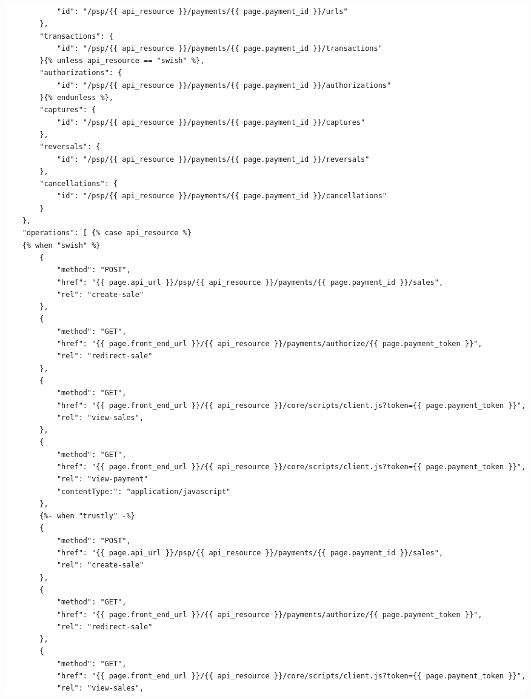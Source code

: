 ```http
            "id": "/psp/{{ api_resource }}/payments/{{ page.payment_id }}/urls"
        },
        "transactions": {
            "id": "/psp/{{ api_resource }}/payments/{{ page.payment_id }}/transactions"
        }{% unless api_resource == "swish" %},
        "authorizations": {
            "id": "/psp/{{ api_resource }}/payments/{{ page.payment_id }}/authorizations"
        }{% endunless %},
        "captures": {
            "id": "/psp/{{ api_resource }}/payments/{{ page.payment_id }}/captures"
        },
        "reversals": {
            "id": "/psp/{{ api_resource }}/payments/{{ page.payment_id }}/reversals"
        },
        "cancellations": {
            "id": "/psp/{{ api_resource }}/payments/{{ page.payment_id }}/cancellations"
        }
    },
    "operations": [ {% case api_resource %}
    {% when "swish" %}
        {
            "method": "POST",
            "href": "{{ page.api_url }}/psp/{{ api_resource }}/payments/{{ page.payment_id }}/sales",
            "rel": "create-sale"
        },
        {
            "method": "GET",
            "href": "{{ page.front_end_url }}/{{ api_resource }}/payments/authorize/{{ page.payment_token }}",
            "rel": "redirect-sale"
        },
        {
            "method": "GET",
            "href": "{{ page.front_end_url }}/{{ api_resource }}/core/scripts/client.js?token={{ page.payment_token }}",
            "rel": "view-sales",
        },
        {
            "method": "GET",
            "href": "{{ page.front_end_url }}/{{ api_resource }}/core/scripts/client.js?token={{ page.payment_token }}",
            "rel": "view-payment"
            "contentType:": "application/javascript"
        },
        {%- when "trustly" -%}
        {
            "method": "POST",
            "href": "{{ page.api_url }}/psp/{{ api_resource }}/payments/{{ page.payment_id }}/sales",
            "rel": "create-sale"
        },
        {
            "method": "GET",
            "href": "{{ page.front_end_url }}/{{ api_resource }}/payments/authorize/{{ page.payment_token }}",
            "rel": "redirect-sale"
        },
        {
            "method": "GET",
            "href": "{{ page.front_end_url }}/{{ api_resource }}/core/scripts/client.js?token={{ page.payment_token }}",
            "rel": "view-sales",
```